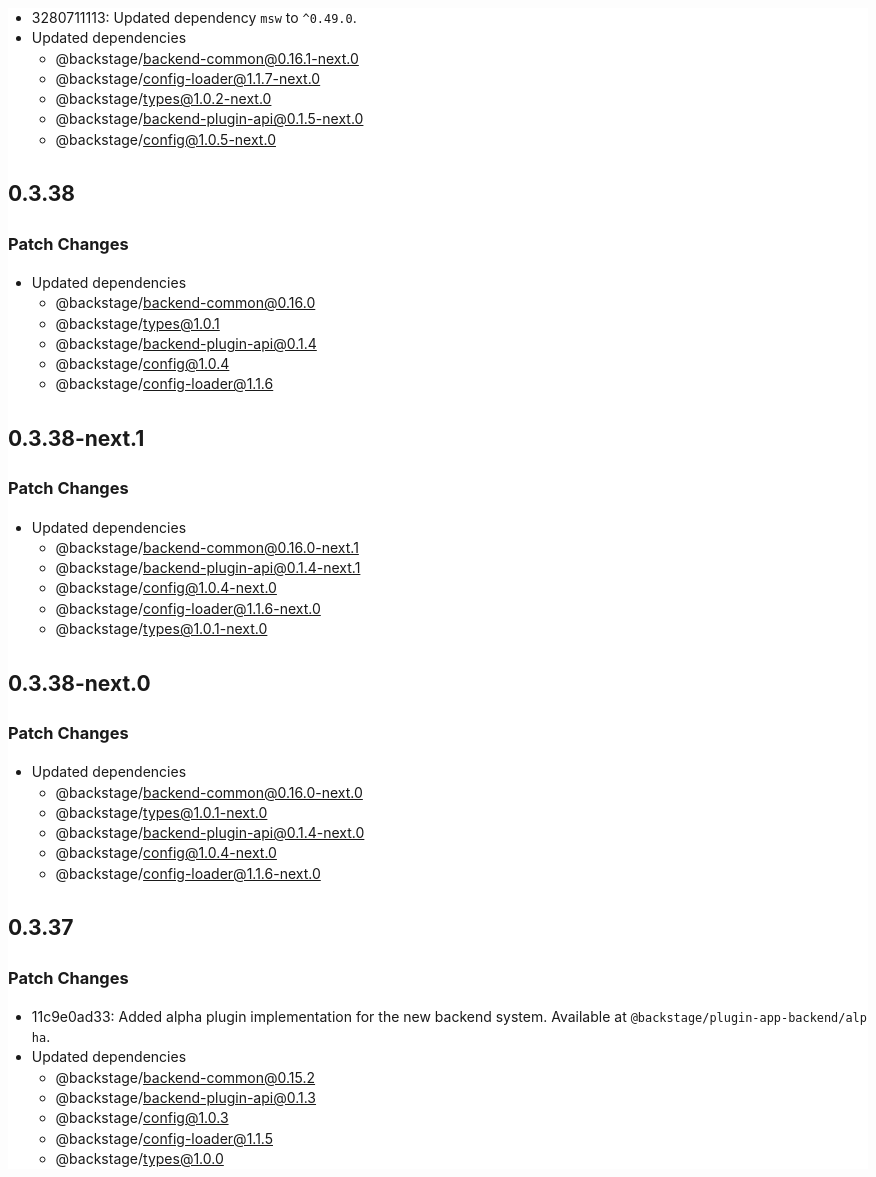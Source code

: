 - 3280711113: Updated dependency `msw` to `^0.49.0`.
- Updated dependencies
  - @backstage/backend-common@0.16.1-next.0
  - @backstage/config-loader@1.1.7-next.0
  - @backstage/types@1.0.2-next.0
  - @backstage/backend-plugin-api@0.1.5-next.0
  - @backstage/config@1.0.5-next.0

## 0.3.38

### Patch Changes

- Updated dependencies
  - @backstage/backend-common@0.16.0
  - @backstage/types@1.0.1
  - @backstage/backend-plugin-api@0.1.4
  - @backstage/config@1.0.4
  - @backstage/config-loader@1.1.6

## 0.3.38-next.1

### Patch Changes

- Updated dependencies
  - @backstage/backend-common@0.16.0-next.1
  - @backstage/backend-plugin-api@0.1.4-next.1
  - @backstage/config@1.0.4-next.0
  - @backstage/config-loader@1.1.6-next.0
  - @backstage/types@1.0.1-next.0

## 0.3.38-next.0

### Patch Changes

- Updated dependencies
  - @backstage/backend-common@0.16.0-next.0
  - @backstage/types@1.0.1-next.0
  - @backstage/backend-plugin-api@0.1.4-next.0
  - @backstage/config@1.0.4-next.0
  - @backstage/config-loader@1.1.6-next.0

## 0.3.37

### Patch Changes

- 11c9e0ad33: Added alpha plugin implementation for the new backend system. Available at `@backstage/plugin-app-backend/alpha`.
- Updated dependencies
  - @backstage/backend-common@0.15.2
  - @backstage/backend-plugin-api@0.1.3
  - @backstage/config@1.0.3
  - @backstage/config-loader@1.1.5
  - @backstage/types@1.0.0
